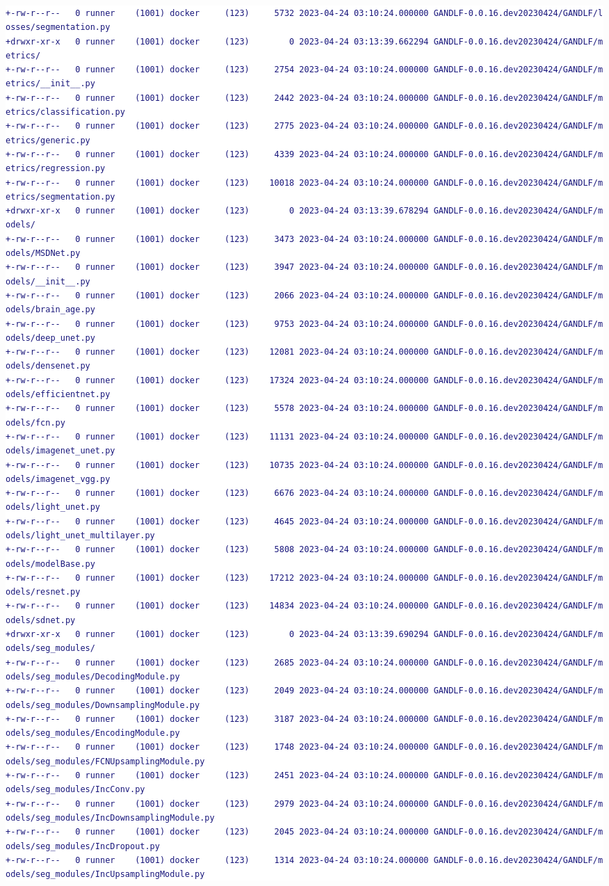 ```diff
+-rw-r--r--   0 runner    (1001) docker     (123)     5732 2023-04-24 03:10:24.000000 GANDLF-0.0.16.dev20230424/GANDLF/losses/segmentation.py
+drwxr-xr-x   0 runner    (1001) docker     (123)        0 2023-04-24 03:13:39.662294 GANDLF-0.0.16.dev20230424/GANDLF/metrics/
+-rw-r--r--   0 runner    (1001) docker     (123)     2754 2023-04-24 03:10:24.000000 GANDLF-0.0.16.dev20230424/GANDLF/metrics/__init__.py
+-rw-r--r--   0 runner    (1001) docker     (123)     2442 2023-04-24 03:10:24.000000 GANDLF-0.0.16.dev20230424/GANDLF/metrics/classification.py
+-rw-r--r--   0 runner    (1001) docker     (123)     2775 2023-04-24 03:10:24.000000 GANDLF-0.0.16.dev20230424/GANDLF/metrics/generic.py
+-rw-r--r--   0 runner    (1001) docker     (123)     4339 2023-04-24 03:10:24.000000 GANDLF-0.0.16.dev20230424/GANDLF/metrics/regression.py
+-rw-r--r--   0 runner    (1001) docker     (123)    10018 2023-04-24 03:10:24.000000 GANDLF-0.0.16.dev20230424/GANDLF/metrics/segmentation.py
+drwxr-xr-x   0 runner    (1001) docker     (123)        0 2023-04-24 03:13:39.678294 GANDLF-0.0.16.dev20230424/GANDLF/models/
+-rw-r--r--   0 runner    (1001) docker     (123)     3473 2023-04-24 03:10:24.000000 GANDLF-0.0.16.dev20230424/GANDLF/models/MSDNet.py
+-rw-r--r--   0 runner    (1001) docker     (123)     3947 2023-04-24 03:10:24.000000 GANDLF-0.0.16.dev20230424/GANDLF/models/__init__.py
+-rw-r--r--   0 runner    (1001) docker     (123)     2066 2023-04-24 03:10:24.000000 GANDLF-0.0.16.dev20230424/GANDLF/models/brain_age.py
+-rw-r--r--   0 runner    (1001) docker     (123)     9753 2023-04-24 03:10:24.000000 GANDLF-0.0.16.dev20230424/GANDLF/models/deep_unet.py
+-rw-r--r--   0 runner    (1001) docker     (123)    12081 2023-04-24 03:10:24.000000 GANDLF-0.0.16.dev20230424/GANDLF/models/densenet.py
+-rw-r--r--   0 runner    (1001) docker     (123)    17324 2023-04-24 03:10:24.000000 GANDLF-0.0.16.dev20230424/GANDLF/models/efficientnet.py
+-rw-r--r--   0 runner    (1001) docker     (123)     5578 2023-04-24 03:10:24.000000 GANDLF-0.0.16.dev20230424/GANDLF/models/fcn.py
+-rw-r--r--   0 runner    (1001) docker     (123)    11131 2023-04-24 03:10:24.000000 GANDLF-0.0.16.dev20230424/GANDLF/models/imagenet_unet.py
+-rw-r--r--   0 runner    (1001) docker     (123)    10735 2023-04-24 03:10:24.000000 GANDLF-0.0.16.dev20230424/GANDLF/models/imagenet_vgg.py
+-rw-r--r--   0 runner    (1001) docker     (123)     6676 2023-04-24 03:10:24.000000 GANDLF-0.0.16.dev20230424/GANDLF/models/light_unet.py
+-rw-r--r--   0 runner    (1001) docker     (123)     4645 2023-04-24 03:10:24.000000 GANDLF-0.0.16.dev20230424/GANDLF/models/light_unet_multilayer.py
+-rw-r--r--   0 runner    (1001) docker     (123)     5808 2023-04-24 03:10:24.000000 GANDLF-0.0.16.dev20230424/GANDLF/models/modelBase.py
+-rw-r--r--   0 runner    (1001) docker     (123)    17212 2023-04-24 03:10:24.000000 GANDLF-0.0.16.dev20230424/GANDLF/models/resnet.py
+-rw-r--r--   0 runner    (1001) docker     (123)    14834 2023-04-24 03:10:24.000000 GANDLF-0.0.16.dev20230424/GANDLF/models/sdnet.py
+drwxr-xr-x   0 runner    (1001) docker     (123)        0 2023-04-24 03:13:39.690294 GANDLF-0.0.16.dev20230424/GANDLF/models/seg_modules/
+-rw-r--r--   0 runner    (1001) docker     (123)     2685 2023-04-24 03:10:24.000000 GANDLF-0.0.16.dev20230424/GANDLF/models/seg_modules/DecodingModule.py
+-rw-r--r--   0 runner    (1001) docker     (123)     2049 2023-04-24 03:10:24.000000 GANDLF-0.0.16.dev20230424/GANDLF/models/seg_modules/DownsamplingModule.py
+-rw-r--r--   0 runner    (1001) docker     (123)     3187 2023-04-24 03:10:24.000000 GANDLF-0.0.16.dev20230424/GANDLF/models/seg_modules/EncodingModule.py
+-rw-r--r--   0 runner    (1001) docker     (123)     1748 2023-04-24 03:10:24.000000 GANDLF-0.0.16.dev20230424/GANDLF/models/seg_modules/FCNUpsamplingModule.py
+-rw-r--r--   0 runner    (1001) docker     (123)     2451 2023-04-24 03:10:24.000000 GANDLF-0.0.16.dev20230424/GANDLF/models/seg_modules/IncConv.py
+-rw-r--r--   0 runner    (1001) docker     (123)     2979 2023-04-24 03:10:24.000000 GANDLF-0.0.16.dev20230424/GANDLF/models/seg_modules/IncDownsamplingModule.py
+-rw-r--r--   0 runner    (1001) docker     (123)     2045 2023-04-24 03:10:24.000000 GANDLF-0.0.16.dev20230424/GANDLF/models/seg_modules/IncDropout.py
+-rw-r--r--   0 runner    (1001) docker     (123)     1314 2023-04-24 03:10:24.000000 GANDLF-0.0.16.dev20230424/GANDLF/models/seg_modules/IncUpsamplingModule.py
```